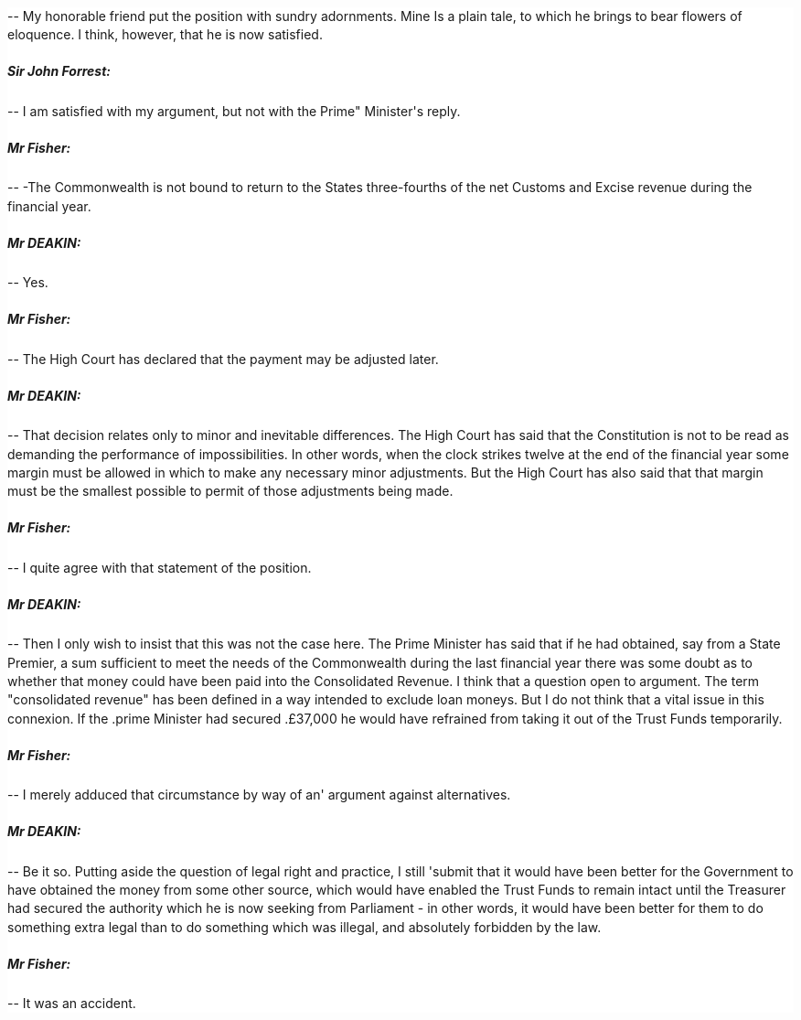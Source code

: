 -- My honorable friend put the position with sundry adornments. Mine Is a plain tale, to which he brings to bear flowers of eloquence. I think, however, that he is now satisfied. 

##### Sir John Forrest:

-- I am satisfied with my argument, but not with the Prime" Minister's reply. 

##### Mr Fisher:

-- -The Commonwealth is not bound to return to the States three-fourths of the net Customs and Excise revenue during the financial year. 

##### Mr DEAKIN:

-- Yes. 

##### Mr Fisher:

-- The High Court has declared that the payment may be adjusted later. 

##### Mr DEAKIN:

-- That decision relates only to minor and inevitable differences. The High Court has said that the Constitution is not to be read as demanding the performance of impossibilities. In other words, when the clock strikes twelve at the end of the financial year some margin must be allowed in which to make any necessary minor adjustments. But the High Court has also said that that margin must be the smallest possible to permit of those adjustments being made. 

##### Mr Fisher:

-- I quite agree with that statement of the position. 

##### Mr DEAKIN:

-- Then I only wish to insist that this was not the case here. The Prime Minister has said that if he had obtained, say from a State Premier, a sum sufficient to meet the needs of the Commonwealth during the last financial year there was some doubt as to whether that money could have been paid into the Consolidated Revenue. I think that a question open to argument. The term "consolidated revenue" has been defined in a way intended to exclude loan moneys. But I do not think that a vital issue in this connexion. If the .prime Minister had secured .£37,000 he would have refrained from taking it out of the Trust Funds temporarily. 

##### Mr Fisher:

-- I merely adduced that circumstance by way of an' argument against alternatives. 

##### Mr DEAKIN:

-- Be it so. Putting aside the question of legal right and practice, I still 'submit that it would have been better for the Government to have obtained the money from some other source, which would have enabled the Trust Funds to remain intact until the Treasurer had secured the authority which he is now seeking from Parliament - in other words, it would have been better for them to do something extra legal than to do something which was illegal, and absolutely forbidden by the law. 

##### Mr Fisher:

-- It was an accident. 
